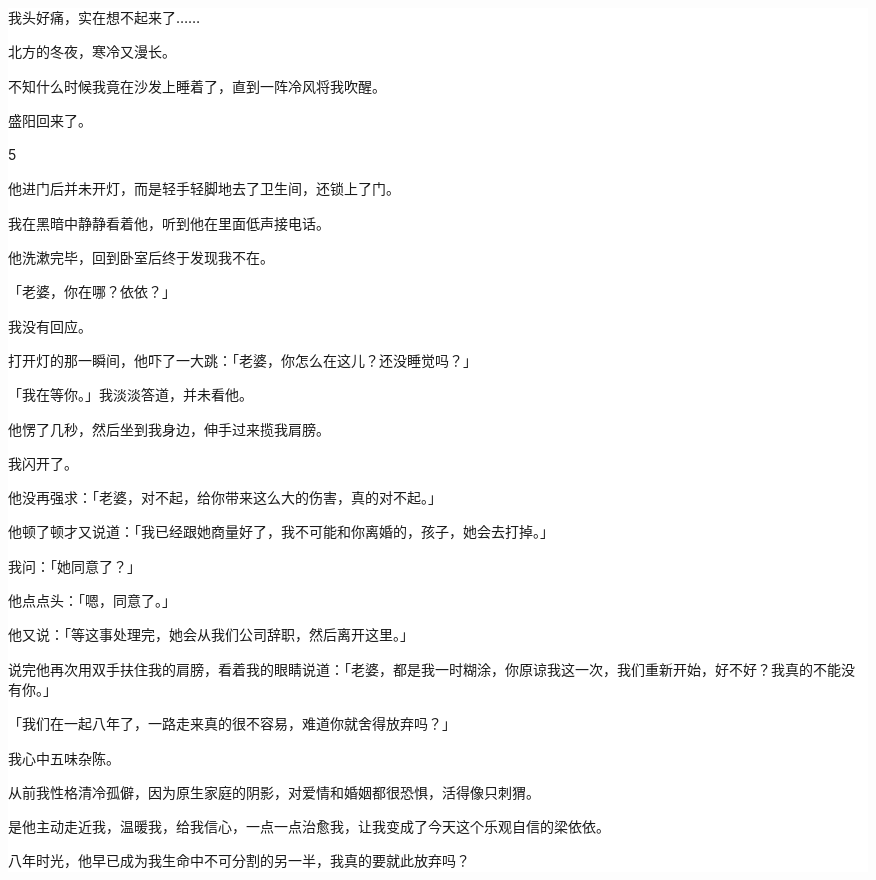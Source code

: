 我头好痛，实在想不起来了……


北方的冬夜，寒冷又漫长。


不知什么时候我竟在沙发上睡着了，直到一阵冷风将我吹醒。


盛阳回来了。


5


他进门后并未开灯，而是轻手轻脚地去了卫生间，还锁上了门。


我在黑暗中静静看着他，听到他在里面低声接电话。


他洗漱完毕，回到卧室后终于发现我不在。


「老婆，你在哪？依依？」


我没有回应。


打开灯的那一瞬间，他吓了一大跳：「老婆，你怎么在这儿？还没睡觉吗？」


「我在等你。」我淡淡答道，并未看他。


他愣了几秒，然后坐到我身边，伸手过来揽我肩膀。


我闪开了。


他没再强求：「老婆，对不起，给你带来这么大的伤害，真的对不起。」


他顿了顿才又说道：「我已经跟她商量好了，我不可能和你离婚的，孩子，她会去打掉。」


我问：「她同意了？」


他点点头：「嗯，同意了。」


他又说：「等这事处理完，她会从我们公司辞职，然后离开这里。」


说完他再次用双手扶住我的肩膀，看着我的眼睛说道：「老婆，都是我一时糊涂，你原谅我这一次，我们重新开始，好不好？我真的不能没有你。」


「我们在一起八年了，一路走来真的很不容易，难道你就舍得放弃吗？」


我心中五味杂陈。


从前我性格清冷孤僻，因为原生家庭的阴影，对爱情和婚姻都很恐惧，活得像只刺猬。


是他主动走近我，温暖我，给我信心，一点一点治愈我，让我变成了今天这个乐观自信的梁依依。


八年时光，他早已成为我生命中不可分割的另一半，我真的要就此放弃吗？
